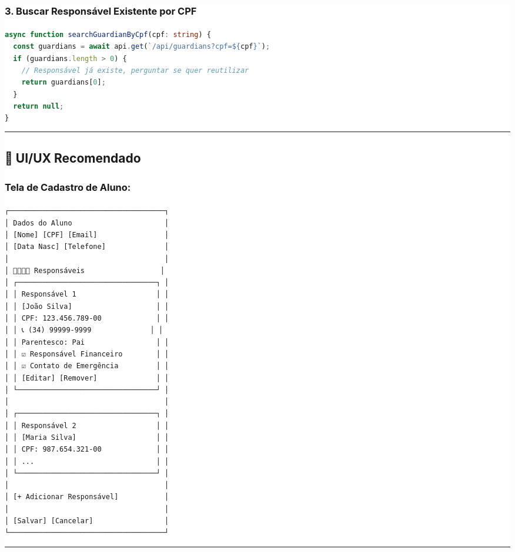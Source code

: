 ### 3. **Buscar Responsável Existente por CPF**

```typescript
async function searchGuardianByCpf(cpf: string) {
  const guardians = await api.get(`/api/guardians?cpf=${cpf}`);
  if (guardians.length > 0) {
    // Responsável já existe, perguntar se quer reutilizar
    return guardians[0];
  }
  return null;
}
```

---

## 🎨 **UI/UX Recomendado**

### Tela de Cadastro de Aluno:

```
┌─────────────────────────────────────┐
│ Dados do Aluno                      │
│ [Nome] [CPF] [Email]                │
│ [Data Nasc] [Telefone]              │
│                                     │
│ 👨‍👩‍👧‍👦 Responsáveis                  │
│ ┌─────────────────────────────────┐ │
│ │ Responsável 1                   │ │
│ │ [João Silva]                    │ │
│ │ CPF: 123.456.789-00             │ │
│ │ 📞 (34) 99999-9999              │ │
│ │ Parentesco: Pai                 │ │
│ │ ☑ Responsável Financeiro        │ │
│ │ ☑ Contato de Emergência         │ │
│ │ [Editar] [Remover]              │ │
│ └─────────────────────────────────┘ │
│                                     │
│ ┌─────────────────────────────────┐ │
│ │ Responsável 2                   │ │
│ │ [Maria Silva]                   │ │
│ │ CPF: 987.654.321-00             │ │
│ │ ...                             │ │
│ └─────────────────────────────────┘ │
│                                     │
│ [+ Adicionar Responsável]           │
│                                     │
│ [Salvar] [Cancelar]                 │
└─────────────────────────────────────┘
```

---
